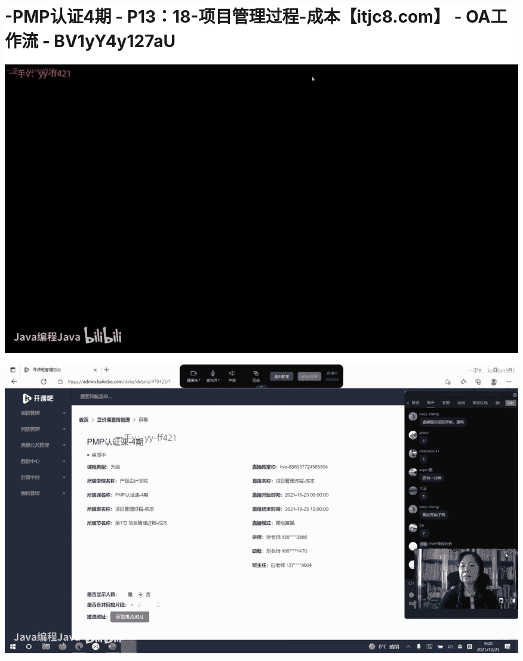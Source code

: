 # -PMP认证4期 - P13：18-项目管理过程-成本【itjc8.com】 - OA工作流 - BV1yY4y127aU

![](img/3d54c044062905285981c29d67917a64_0.png)

![](img/3d54c044062905285981c29d67917a64_1.png)
